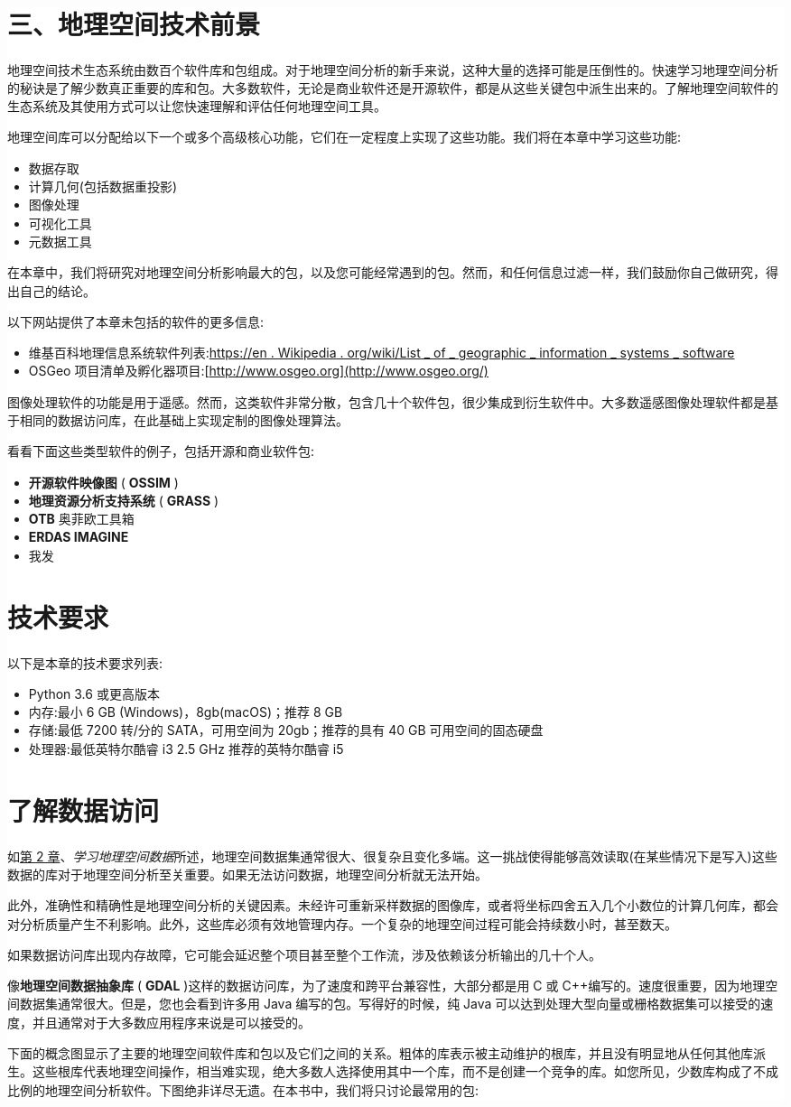 # 三、地理空间技术前景

地理空间技术生态系统由数百个软件库和包组成。对于地理空间分析的新手来说，这种大量的选择可能是压倒性的。快速学习地理空间分析的秘诀是了解少数真正重要的库和包。大多数软件，无论是商业软件还是开源软件，都是从这些关键包中派生出来的。了解地理空间软件的生态系统及其使用方式可以让您快速理解和评估任何地理空间工具。

地理空间库可以分配给以下一个或多个高级核心功能，它们在一定程度上实现了这些功能。我们将在本章中学习这些功能:

*   数据存取
*   计算几何(包括数据重投影)
*   图像处理
*   可视化工具
*   元数据工具

在本章中，我们将研究对地理空间分析影响最大的包，以及您可能经常遇到的包。然而，和任何信息过滤一样，我们鼓励你自己做研究，得出自己的结论。

以下网站提供了本章未包括的软件的更多信息:

*   维基百科地理信息系统软件列表:[https://en . Wikipedia . org/wiki/List _ of _ geographic _ information _ systems _ software](https://en.wikipedia.org/wiki/List_of_geographic_information_systems_software)
*   OSGeo 项目清单及孵化器项目:[http://www.osgeo.org](http://www.osgeo.org/)

图像处理软件的功能是用于遥感。然而，这类软件非常分散，包含几十个软件包，很少集成到衍生软件中。大多数遥感图像处理软件都是基于相同的数据访问库，在此基础上实现定制的图像处理算法。

看看下面这些类型软件的例子，包括开源和商业软件包:

*   **开源软件映像图** ( **OSSIM** )
*   **地理资源分析支持系统** ( **GRASS** )
*   **OTB** 奥菲欧工具箱
*   **ERDAS IMAGINE**
*   我发

# 技术要求

以下是本章的技术要求列表:

*   Python 3.6 或更高版本
*   内存:最小 6 GB (Windows)，8gb(macOS)；推荐 8 GB
*   存储:最低 7200 转/分的 SATA，可用空间为 20gb；推荐的具有 40 GB 可用空间的固态硬盘
*   处理器:最低英特尔酷睿 i3 2.5 GHz 推荐的英特尔酷睿 i5

# 了解数据访问

如[第 2 章](02.html)、*学习地理空间数据*所述，地理空间数据集通常很大、很复杂且变化多端。这一挑战使得能够高效读取(在某些情况下是写入)这些数据的库对于地理空间分析至关重要。如果无法访问数据，地理空间分析就无法开始。

此外，准确性和精确性是地理空间分析的关键因素。未经许可重新采样数据的图像库，或者将坐标四舍五入几个小数位的计算几何库，都会对分析质量产生不利影响。此外，这些库必须有效地管理内存。一个复杂的地理空间过程可能会持续数小时，甚至数天。

如果数据访问库出现内存故障，它可能会延迟整个项目甚至整个工作流，涉及依赖该分析输出的几十个人。

像**地理空间数据抽象库** ( **GDAL** )这样的数据访问库，为了速度和跨平台兼容性，大部分都是用 C 或 C++编写的。速度很重要，因为地理空间数据集通常很大。但是，您也会看到许多用 Java 编写的包。写得好的时候，纯 Java 可以达到处理大型向量或栅格数据集可以接受的速度，并且通常对于大多数应用程序来说是可以接受的。

下面的概念图显示了主要的地理空间软件库和包以及它们之间的关系。粗体的库表示被主动维护的根库，并且没有明显地从任何其他库派生。这些根库代表地理空间操作，相当难实现，绝大多数人选择使用其中一个库，而不是创建一个竞争的库。如您所见，少数库构成了不成比例的地理空间分析软件。下图绝非详尽无遗。在本书中，我们将只讨论最常用的包:
